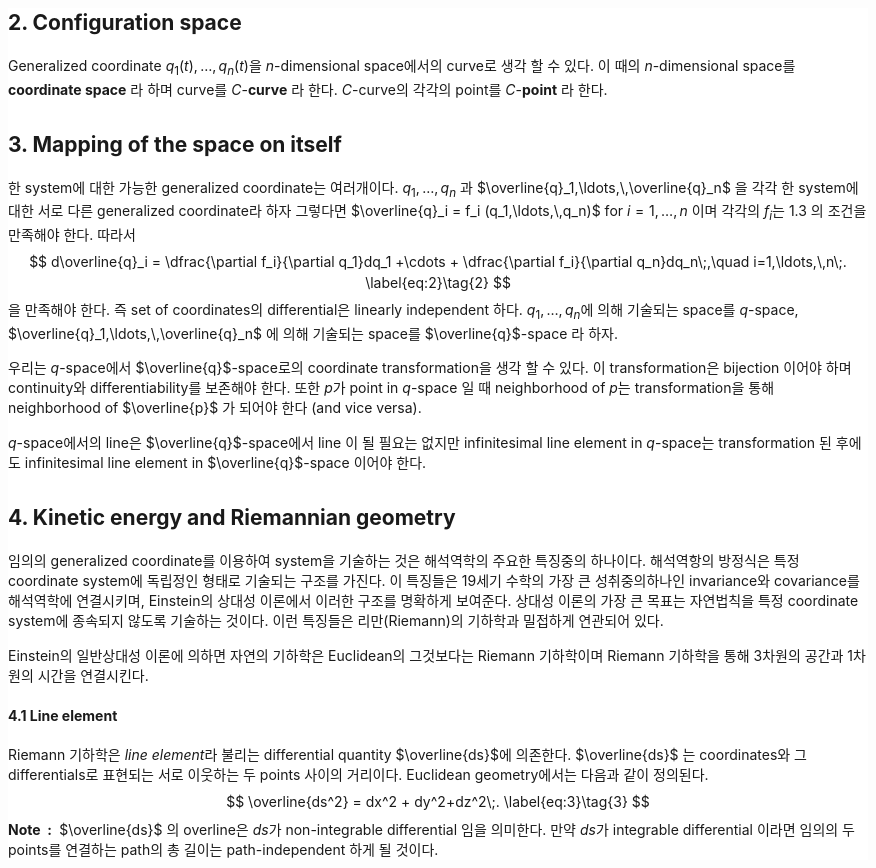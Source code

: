 

## 2. Configuration space

Generalized coordinate $q_1(t),\ldots,\,q_n(t)$을 $n$-dimensional space에서의 curve로 생각 할 수 있다. 이 때의 $n$-dimensional space를 **coordinate space** 라 하며 curve를 $C$-**curve** 라 한다. $C$-curve의 각각의 point를 $C$-**point** 라 한다. 



## 3. Mapping of the space on itself

한 system에 대한 가능한 generalized coordinate는 여러개이다. $q_1,\ldots,\,q_n$ 과 $\overline{q}_1,\ldots,\,\overline{q}_n$ 을 각각 한 system에 대한 서로 다른 generalized coordinate라 하자 그렇다면 $\overline{q}_i = f_i (q_1,\ldots,\,q_n)$ for $i=1,\ldots,\,n$ 이며 각각의 $f_i$는 1.3 의 조건을 만족해야 한다. 따라서
$$
d\overline{q}_i = \dfrac{\partial f_i}{\partial q_1}dq_1 +\cdots + \dfrac{\partial f_i}{\partial q_n}dq_n\;,\quad i=1,\ldots,\,n\;. \label{eq:2}\tag{2}
$$
을 만족해야 한다. 즉 set of coordinates의 differential은 linearly independent 하다. $q_1,\ldots,\,q_n$에 의해 기술되는 space를 $q$-space, $\overline{q}_1,\ldots,\,\overline{q}_n$ 에 의해 기술되는 space를 $\overline{q}$-space 라 하자. 

우리는 $q$-space에서 $\overline{q}$-space로의 coordinate transformation을 생각 할 수 있다. 이 transformation은 bijection  이어야 하며 continuity와 differentiability를 보존해야 한다. 또한 $p$가 point in $q$-space 일 때  neighborhood of $p$는 transformation을 통해 neighborhood of $\overline{p}$ 가 되어야 한다 (and vice versa). 

$q$-space에서의 line은 $\overline{q}$-space에서 line 이 될 필요는 없지만 infinitesimal line element in $q$-space는 transformation 된 후에도 infinitesimal line element in $\overline{q}$-space 이어야 한다. 



## 4. Kinetic energy and Riemannian geometry



임의의 generalized coordinate를 이용하여 system을 기술하는 것은 해석역학의 주요한 특징중의 하나이다. 해석역항의 방정식은 특정 coordinate system에 독립정인 형태로 기술되는 구조를 가진다. 이 특징들은 19세기 수학의 가장 큰 성취중의하나인 invariance와 covariance를 해석역학에 연결시키며, Einstein의 상대성 이론에서 이러한 구조를 명확하게 보여준다. 상대성 이론의 가장 큰 목표는 자연법칙을 특정 coordinate system에 종속되지 않도록 기술하는 것이다. 이런 특징들은 리만(Riemann)의 기하학과 밀접하게 연관되어 있다.

Einstein의 일반상대성 이론에 의하면 자연의 기하학은 Euclidean의 그것보다는 Riemann 기하학이며 Riemann 기하학을 통해 3차원의 공간과 1차원의 시간을 연결시킨다.



#### 4.1 Line element

Riemann 기하학은 *line element*라 불리는 differential quantity $\overline{ds}$에 의존한다. $\overline{ds}$ 는 coordinates와 그 differentials로 표현되는 서로 이웃하는 두 points 사이의 거리이다. Euclidean geometry에서는 다음과 같이 정의된다.
$$
\overline{ds^2} = dx^2 + dy^2+dz^2\;. \label{eq:3}\tag{3}
$$
<b>Note  : </b>   $\overline{ds}$ 의 overline은 $ds$가 non-integrable differential 임을 의미한다. 만약 $ds$가 integrable differential 이라면 임의의 두 points를 연결하는 path의 총 길이는 path-independent 하게 될 것이다. 


